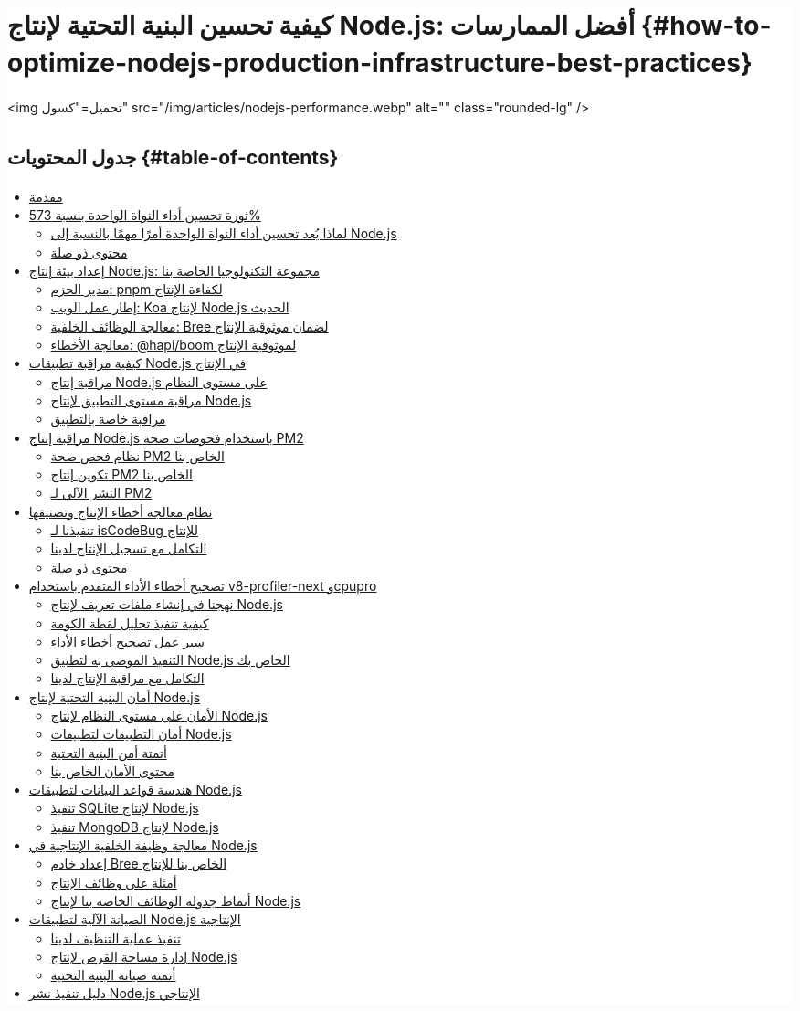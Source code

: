 # كيفية تحسين البنية التحتية لإنتاج Node.js: أفضل الممارسات {#how-to-optimize-nodejs-production-infrastructure-best-practices}

<img تحميل="كسول" src="/img/articles/nodejs-performance.webp" alt="" class="rounded-lg" />

## جدول المحتويات {#table-of-contents}

* [مقدمة](#foreword)
* [ثورة تحسين أداء النواة الواحدة بنسبة 573%](#our-573-single-core-performance-optimization-revolution)
  * [لماذا يُعد تحسين أداء النواة الواحدة أمرًا مهمًا بالنسبة إلى Node.js](#why-single-core-performance-optimization-matters-for-nodejs)
  * [محتوى ذو صلة](#related-content)
* [إعداد بيئة إنتاج Node.js: مجموعة التكنولوجيا الخاصة بنا](#nodejs-production-environment-setup-our-technology-stack)
  * [مدير الحزم: pnpm لكفاءة الإنتاج](#package-manager-pnpm-for-production-efficiency)
  * [إطار عمل الويب: Koa لإنتاج Node.js الحديث](#web-framework-koa-for-modern-nodejs-production)
  * [معالجة الوظائف الخلفية: Bree لضمان موثوقية الإنتاج](#background-job-processing-bree-for-production-reliability)
  * [معالجة الأخطاء: @hapi/boom لموثوقية الإنتاج](#error-handling-hapiboom-for-production-reliability)
* [كيفية مراقبة تطبيقات Node.js في الإنتاج](#how-to-monitor-nodejs-applications-in-production)
  * [مراقبة إنتاج Node.js على مستوى النظام](#system-level-nodejs-production-monitoring)
  * [مراقبة مستوى التطبيق لإنتاج Node.js](#application-level-monitoring-for-nodejs-production)
  * [مراقبة خاصة بالتطبيق](#application-specific-monitoring)
* [مراقبة إنتاج Node.js باستخدام فحوصات صحة PM2](#nodejs-production-monitoring-with-pm2-health-checks)
  * [نظام فحص صحة PM2 الخاص بنا](#our-pm2-health-check-system)
  * [تكوين إنتاج PM2 الخاص بنا](#our-pm2-production-configuration)
  * [النشر الآلي لـ PM2](#automated-pm2-deployment)
* [نظام معالجة أخطاء الإنتاج وتصنيفها](#production-error-handling-and-classification-system)
  * [تنفيذنا لـ isCodeBug للإنتاج](#our-iscodebug-implementation-for-production)
  * [التكامل مع تسجيل الإنتاج لدينا](#integration-with-our-production-logging)
  * [محتوى ذو صلة](#related-content-1)
* [تصحيح أخطاء الأداء المتقدم باستخدام v8-profiler-next وcpupro](#advanced-performance-debugging-with-v8-profiler-next-and-cpupro)
  * [نهجنا في إنشاء ملفات تعريف لإنتاج Node.js](#our-profiling-approach-for-nodejs-production)
  * [كيفية تنفيذ تحليل لقطة الكومة](#how-we-implement-heap-snapshot-analysis)
  * [سير عمل تصحيح أخطاء الأداء](#performance-debugging-workflow)
  * [التنفيذ الموصى به لتطبيق Node.js الخاص بك](#recommended-implementation-for-your-nodejs-application)
  * [التكامل مع مراقبة الإنتاج لدينا](#integration-with-our-production-monitoring)
* [أمان البنية التحتية لإنتاج Node.js](#nodejs-production-infrastructure-security)
  * [الأمان على مستوى النظام لإنتاج Node.js](#system-level-security-for-nodejs-production)
  * [أمان التطبيقات لتطبيقات Node.js](#application-security-for-nodejs-applications)
  * [أتمتة أمن البنية التحتية](#infrastructure-security-automation)
  * [محتوى الأمان الخاص بنا](#our-security-content)
* [هندسة قواعد البيانات لتطبيقات Node.js](#database-architecture-for-nodejs-applications)
  * [تنفيذ SQLite لإنتاج Node.js](#sqlite-implementation-for-nodejs-production)
  * [تنفيذ MongoDB لإنتاج Node.js](#mongodb-implementation-for-nodejs-production)
* [معالجة وظيفة الخلفية الإنتاجية في Node.js](#nodejs-production-background-job-processing)
  * [إعداد خادم Bree الخاص بنا للإنتاج](#our-bree-server-setup-for-production)
  * [أمثلة على وظائف الإنتاج](#production-job-examples)
  * [أنماط جدولة الوظائف الخاصة بنا لإنتاج Node.js](#our-job-scheduling-patterns-for-nodejs-production)
* [الصيانة الآلية لتطبيقات Node.js الإنتاجية](#automated-maintenance-for-production-nodejs-applications)
  * [تنفيذ عملية التنظيف لدينا](#our-cleanup-implementation)
  * [إدارة مساحة القرص لإنتاج Node.js](#disk-space-management-for-nodejs-production)
  * [أتمتة صيانة البنية التحتية](#infrastructure-maintenance-automation)
* [دليل تنفيذ نشر Node.js الإنتاجي](#nodejs-production-deployment-implementation-guide)